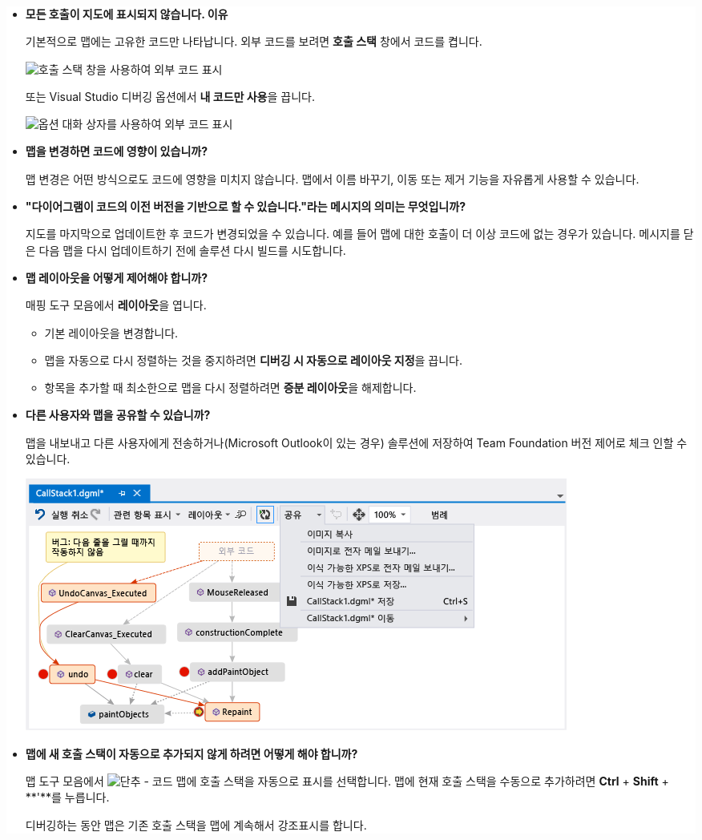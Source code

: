 -   **모든 호출이 지도에 표시되지 않습니다.  이유**  
  
     기본적으로 맵에는 고유한 코드만 나타납니다.  외부 코드를 보려면 **호출 스택** 창에서 코드를 켭니다.  
  
     ![호출 스택 창을 사용하여 외부 코드 표시](../debugger/media/debuggermap_callstackmenu.png "DebuggerMap\_CallStackMenu")  
  
     또는 Visual Studio 디버깅 옵션에서 **내 코드만 사용**을 끕니다.  
  
     ![옵션 대화 상자를 사용하여 외부 코드 표시](../debugger/media/debuggermap_debugoptions.png "DebuggerMap\_DebugOptions")  
  
-   **맵을 변경하면 코드에 영향이 있습니까?**  
  
     맵 변경은 어떤 방식으로도 코드에 영향을 미치지 않습니다.  맵에서 이름 바꾸기, 이동 또는 제거 기능을 자유롭게 사용할 수 있습니다.  
  
-   **"다이어그램이 코드의 이전 버전을 기반으로 할 수 있습니다."라는 메시지의 의미는 무엇입니까?**  
  
     지도를 마지막으로 업데이트한 후 코드가 변경되었을 수 있습니다.  예를 들어 맵에 대한 호출이 더 이상 코드에 없는 경우가 있습니다.  메시지를 닫은 다음 맵을 다시 업데이트하기 전에 솔루션 다시 빌드를 시도합니다.  
  
-   **맵 레이아웃을 어떻게 제어해야 합니까?**  
  
     매핑 도구 모음에서 **레이아웃**을 엽니다.  
  
    -   기본 레이아웃을 변경합니다.  
  
    -   맵을 자동으로 다시 정렬하는 것을 중지하려면 **디버깅 시 자동으로 레이아웃 지정**을 끕니다.  
  
    -   항목을 추가할 때 최소한으로 맵을 다시 정렬하려면 **증분 레이아웃**을 해제합니다.  
  
-   **다른 사용자와 맵을 공유할 수 있습니까?**  
  
     맵을 내보내고 다른 사용자에게 전송하거나\(Microsoft Outlook이 있는 경우\) 솔루션에 저장하여 Team Foundation 버전 제어로 체크 인할 수 있습니다.  
  
     ![다른 사용자와 호출 스택 코드 맵 공유](../debugger/media/debuggermap_sharewithothers.png "DebuggerMap\_ShareWithOthers")  
  
-   **맵에 새 호출 스택이 자동으로 추가되지 않게 하려면 어떻게 해야 합니까?**  
  
     맵 도구 모음에서 ![단추 &#45; 코드 맵에 호출 스택을 자동으로 표시](../debugger/media/debuggermap_automaticupdateicon.png "DebuggerMap\_AutomaticUpdateIcon")를 선택합니다.  맵에 현재 호출 스택을 수동으로 추가하려면 **Ctrl** \+ **Shift** \+ **'**를 누릅니다.  
  
     디버깅하는 동안 맵은 기존 호출 스택을 맵에 계속해서 강조표시를 합니다.  
  